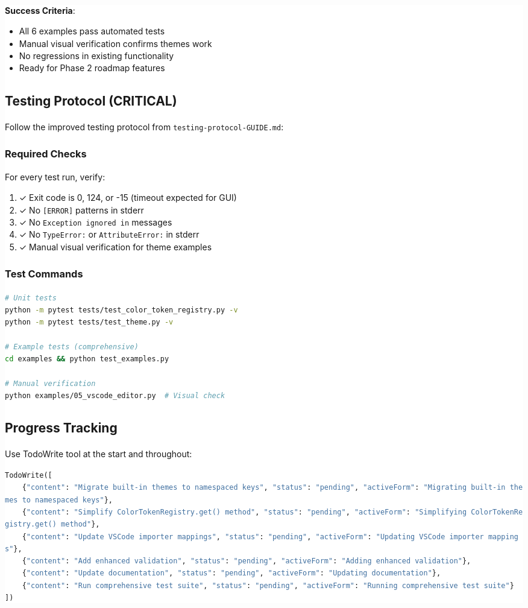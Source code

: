 **Success Criteria**:
- All 6 examples pass automated tests
- Manual visual verification confirms themes work
- No regressions in existing functionality
- Ready for Phase 2 roadmap features

## Testing Protocol (CRITICAL)

Follow the improved testing protocol from `testing-protocol-GUIDE.md`:

### Required Checks

For every test run, verify:
1. ✓ Exit code is 0, 124, or -15 (timeout expected for GUI)
2. ✓ No `[ERROR]` patterns in stderr
3. ✓ No `Exception ignored in` messages
4. ✓ No `TypeError:` or `AttributeError:` in stderr
5. ✓ Manual visual verification for theme examples

### Test Commands

```bash
# Unit tests
python -m pytest tests/test_color_token_registry.py -v
python -m pytest tests/test_theme.py -v

# Example tests (comprehensive)
cd examples && python test_examples.py

# Manual verification
python examples/05_vscode_editor.py  # Visual check
```

## Progress Tracking

Use TodoWrite tool at the start and throughout:

```python
TodoWrite([
    {"content": "Migrate built-in themes to namespaced keys", "status": "pending", "activeForm": "Migrating built-in themes to namespaced keys"},
    {"content": "Simplify ColorTokenRegistry.get() method", "status": "pending", "activeForm": "Simplifying ColorTokenRegistry.get() method"},
    {"content": "Update VSCode importer mappings", "status": "pending", "activeForm": "Updating VSCode importer mappings"},
    {"content": "Add enhanced validation", "status": "pending", "activeForm": "Adding enhanced validation"},
    {"content": "Update documentation", "status": "pending", "activeForm": "Updating documentation"},
    {"content": "Run comprehensive test suite", "status": "pending", "activeForm": "Running comprehensive test suite"}
])
```
